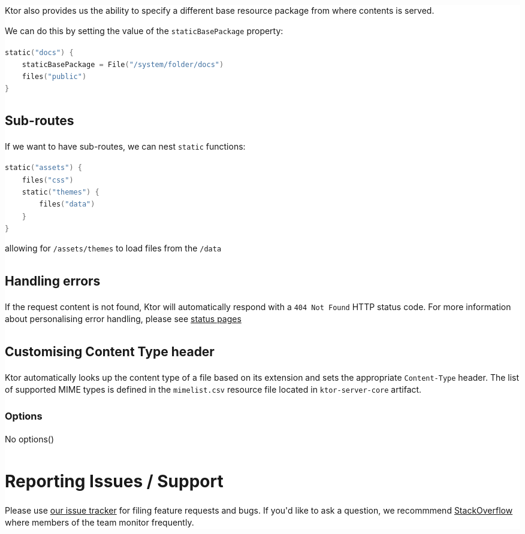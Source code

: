 Ktor also provides us the ability to specify a different base resource package from where contents is served.

We can do this by setting the value of the `staticBasePackage` property:

```kotlin
static("docs") {
    staticBasePackage = File("/system/folder/docs")
    files("public")
}
```

## Sub-routes

If we want to have sub-routes, we can nest `static` functions:

```kotlin
static("assets") {
    files("css")
    static("themes") {
        files("data")
    }
}
```

allowing for `/assets/themes` to load files from the `/data`

## Handling errors

If the request content is not found, Ktor will automatically respond with a `404 Not Found` HTTP status code. For more
information about personalising error handling, please see [status pages](status_pages.md)

## Customising Content Type header

Ktor automatically looks up the content type of a file based on its extension and sets the appropriate `Content-Type`
header. The list of supported MIME types is defined in the `mimelist.csv` resource file located in `ktor-server-core`
artifact.

### Options

No options()

# Reporting Issues / Support

Please use [our issue tracker](https://youtrack.jetbrains.com/issues/KTOR) for filing feature requests and bugs. If
you'd like to ask a question, we recommmend [StackOverflow](https://stackoverflow.com/questions/tagged/ktor) where
members of the team monitor frequently.
